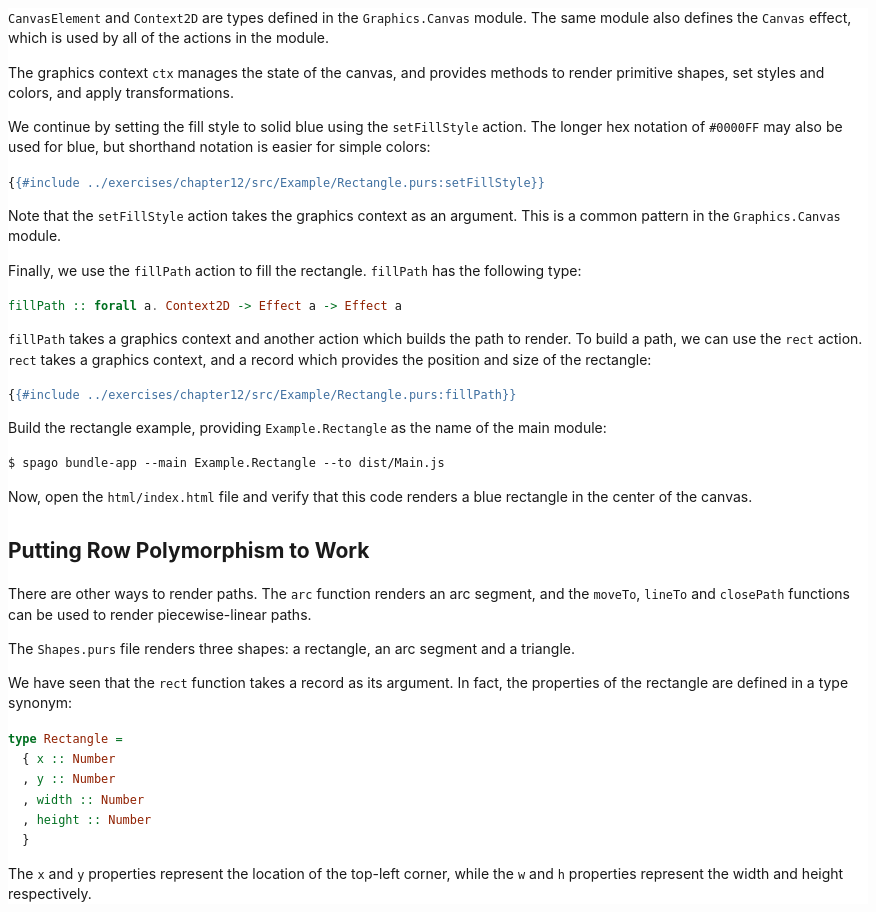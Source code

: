 `CanvasElement` and `Context2D` are types defined in the `Graphics.Canvas` module. The same module also defines the `Canvas` effect, which is used by all of the actions in the module.

The graphics context `ctx` manages the state of the canvas, and provides methods to render primitive shapes, set styles and colors, and apply transformations.

We continue by setting the fill style to solid blue using the `setFillStyle` action. The longer hex notation of `#0000FF` may also be used for blue, but shorthand notation is easier for simple colors:

```haskell
{{#include ../exercises/chapter12/src/Example/Rectangle.purs:setFillStyle}}
```

Note that the `setFillStyle` action takes the graphics context as an argument. This is a common pattern in the `Graphics.Canvas` module.

Finally, we use the `fillPath` action to fill the rectangle. `fillPath` has the following type:

```haskell
fillPath :: forall a. Context2D -> Effect a -> Effect a
```

`fillPath` takes a graphics context and another action which builds the path to render. To build a path, we can use the `rect` action. `rect` takes a graphics context, and a record which provides the position and size of the rectangle:

```haskell
{{#include ../exercises/chapter12/src/Example/Rectangle.purs:fillPath}}
```

Build the rectangle example, providing `Example.Rectangle` as the name of the main module:

```text
$ spago bundle-app --main Example.Rectangle --to dist/Main.js
```

Now, open the `html/index.html` file and verify that this code renders a blue rectangle in the center of the canvas.

## Putting Row Polymorphism to Work

There are other ways to render paths. The `arc` function renders an arc segment, and the `moveTo`, `lineTo` and `closePath` functions can be used to render piecewise-linear paths.

The `Shapes.purs` file renders three shapes: a rectangle, an arc segment and a triangle.

We have seen that the `rect` function takes a record as its argument. In fact, the properties of the rectangle are defined in a type synonym:

```haskell
type Rectangle =
  { x :: Number
  , y :: Number
  , width :: Number
  , height :: Number
  }
```

The `x` and `y` properties represent the location of the top-left corner, while the `w` and `h` properties represent the width and height respectively.

